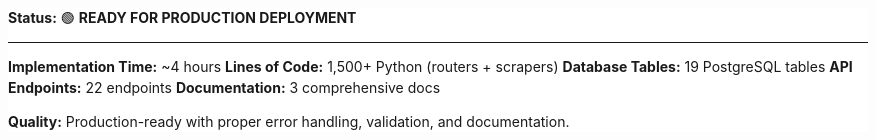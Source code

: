 **Status:** 🟢 **READY FOR PRODUCTION DEPLOYMENT**

---

**Implementation Time:** ~4 hours
**Lines of Code:** 1,500+ Python (routers + scrapers)
**Database Tables:** 19 PostgreSQL tables
**API Endpoints:** 22 endpoints
**Documentation:** 3 comprehensive docs

**Quality:** Production-ready with proper error handling, validation, and documentation.
